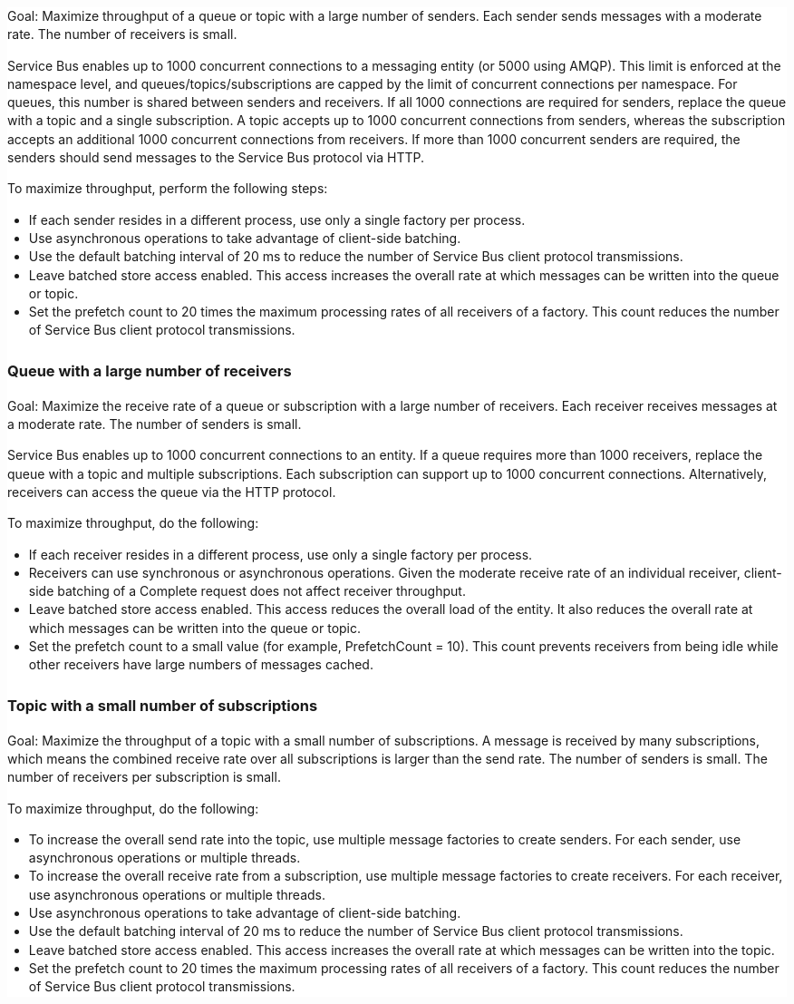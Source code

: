 Goal: Maximize throughput of a queue or topic with a large number of senders. Each sender sends messages with a moderate rate. The number of receivers is small.

Service Bus enables up to 1000 concurrent connections to a messaging entity (or 5000 using AMQP). This limit is enforced at the namespace level, and queues/topics/subscriptions are capped by the limit of concurrent connections per namespace. For queues, this number is shared between senders and receivers. If all 1000 connections are required for senders, replace the queue with a topic and a single subscription. A topic accepts up to 1000 concurrent connections from senders, whereas the subscription accepts an additional 1000 concurrent connections from receivers. If more than 1000 concurrent senders are required, the senders should send messages to the Service Bus protocol via HTTP.

To maximize throughput, perform the following steps:

* If each sender resides in a different process, use only a single factory per process.
* Use asynchronous operations to take advantage of client-side batching.
* Use the default batching interval of 20 ms to reduce the number of Service Bus client protocol transmissions.
* Leave batched store access enabled. This access increases the overall rate at which messages can be written into the queue or topic.
* Set the prefetch count to 20 times the maximum processing rates of all receivers of a factory. This count reduces the number of Service Bus client protocol transmissions.

### Queue with a large number of receivers

Goal: Maximize the receive rate of a queue or subscription with a large number of receivers. Each receiver receives messages at a moderate rate. The number of senders is small.

Service Bus enables up to 1000 concurrent connections to an entity. If a queue requires more than 1000 receivers, replace the queue with a topic and multiple subscriptions. Each subscription can support up to 1000 concurrent connections. Alternatively, receivers can access the queue via the HTTP protocol.

To maximize throughput, do the following:

* If each receiver resides in a different process, use only a single factory per process.
* Receivers can use synchronous or asynchronous operations. Given the moderate receive rate of an individual receiver, client-side batching of a Complete request does not affect receiver throughput.
* Leave batched store access enabled. This access reduces the overall load of the entity. It also reduces the overall rate at which messages can be written into the queue or topic.
* Set the prefetch count to a small value (for example, PrefetchCount = 10). This count prevents receivers from being idle while other receivers have large numbers of messages cached.

### Topic with a small number of subscriptions

Goal: Maximize the throughput of a topic with a small number of subscriptions. A message is received by many subscriptions, which means the combined receive rate over all subscriptions is larger than the send rate. The number of senders is small. The number of receivers per subscription is small.

To maximize throughput, do the following:

* To increase the overall send rate into the topic, use multiple message factories to create senders. For each sender, use asynchronous operations or multiple threads.
* To increase the overall receive rate from a subscription, use multiple message factories to create receivers. For each receiver, use asynchronous operations or multiple threads.
* Use asynchronous operations to take advantage of client-side batching.
* Use the default batching interval of 20 ms to reduce the number of Service Bus client protocol transmissions.
* Leave batched store access enabled. This access increases the overall rate at which messages can be written into the topic.
* Set the prefetch count to 20 times the maximum processing rates of all receivers of a factory. This count reduces the number of Service Bus client protocol transmissions.

